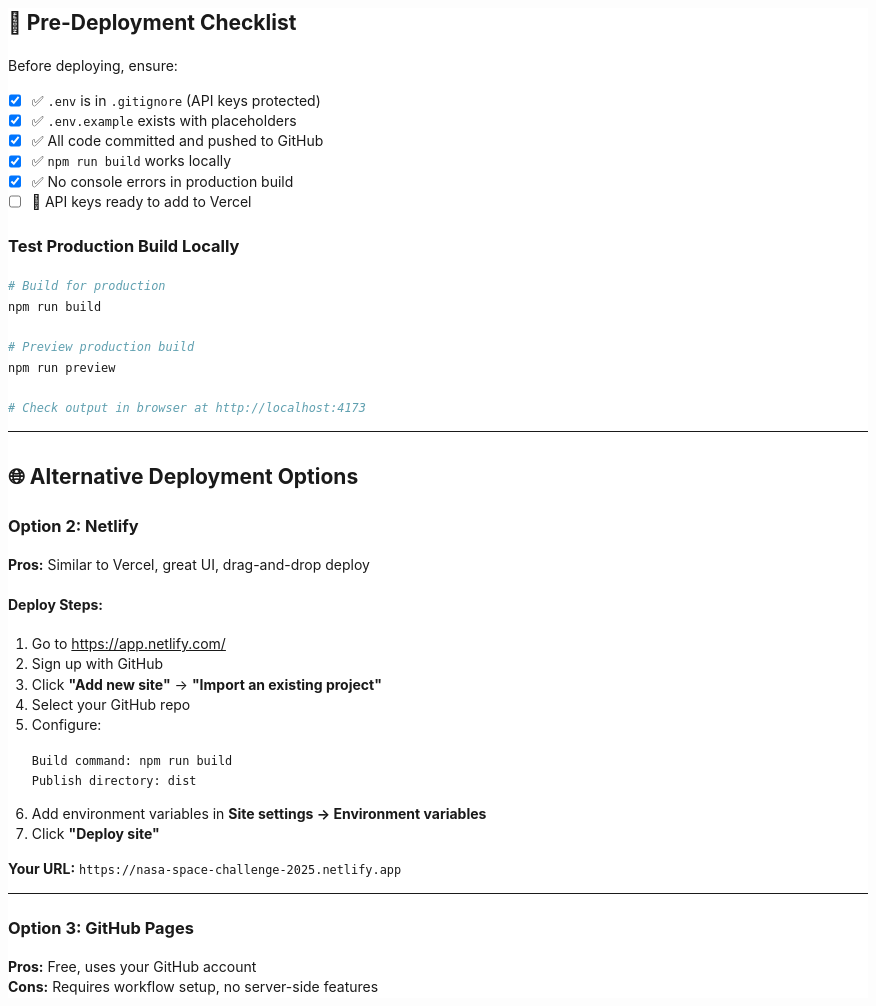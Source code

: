 
## 🔧 Pre-Deployment Checklist

Before deploying, ensure:

- [x] ✅ `.env` is in `.gitignore` (API keys protected)
- [x] ✅ `.env.example` exists with placeholders
- [x] ✅ All code committed and pushed to GitHub
- [x] ✅ `npm run build` works locally
- [x] ✅ No console errors in production build
- [ ] 🔑 API keys ready to add to Vercel

### Test Production Build Locally
```bash
# Build for production
npm run build

# Preview production build
npm run preview

# Check output in browser at http://localhost:4173
```

---

## 🌐 Alternative Deployment Options

### Option 2: Netlify

**Pros:** Similar to Vercel, great UI, drag-and-drop deploy

#### Deploy Steps:
1. Go to https://app.netlify.com/
2. Sign up with GitHub
3. Click **"Add new site"** → **"Import an existing project"**
4. Select your GitHub repo
5. Configure:
   ```
   Build command: npm run build
   Publish directory: dist
   ```
6. Add environment variables in **Site settings → Environment variables**
7. Click **"Deploy site"**

**Your URL:** `https://nasa-space-challenge-2025.netlify.app`

---

### Option 3: GitHub Pages

**Pros:** Free, uses your GitHub account  
**Cons:** Requires workflow setup, no server-side features

